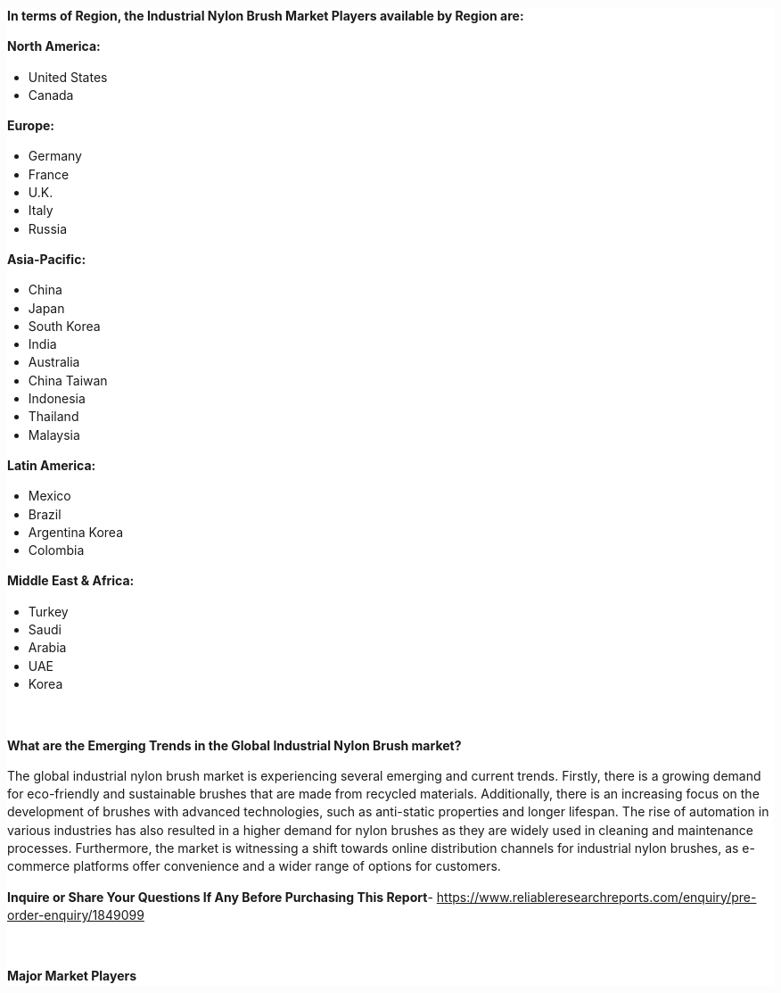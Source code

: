 <p><strong>In terms of Region, the Industrial Nylon Brush Market Players available by Region are:</strong></p>
<p>
    <p> <strong> North America: </strong>
        <ul>
            <li>United States</li>
            <li>Canada</li>
        </ul>
        </p> 
    <p> <strong> Europe: </strong>
        <ul>
            <li>Germany</li>
            <li>France</li>
            <li>U.K.</li>
            <li>Italy</li>
            <li>Russia</li>
        </ul>
        </p> 
    <p> <strong> Asia-Pacific: </strong>
        <ul>
            <li>China</li>
            <li>Japan</li>
            <li>South Korea</li>
            <li>India</li>
            <li>Australia</li>
            <li>China Taiwan</li>
            <li>Indonesia</li>
            <li>Thailand</li>
            <li>Malaysia</li>
        </ul>
        </p> 
    <p> <strong> Latin America: </strong>
        <ul>
            <li>Mexico</li>
            <li>Brazil</li>
            <li>Argentina Korea</li>
            <li>Colombia</li>
        </ul>
        </p> 
    <p> <strong> Middle East & Africa: </strong>
        <ul>
            <li>Turkey</li>
            <li>Saudi</li>
            <li>Arabia</li>
            <li>UAE</li>
            <li>Korea</li>
        </ul>
    </p>
    </p>
<p>&nbsp;</p>
<p><strong>What are the Emerging Trends in the Global Industrial Nylon Brush market?</strong></p>
<p><p>The global industrial nylon brush market is experiencing several emerging and current trends. Firstly, there is a growing demand for eco-friendly and sustainable brushes that are made from recycled materials. Additionally, there is an increasing focus on the development of brushes with advanced technologies, such as anti-static properties and longer lifespan. The rise of automation in various industries has also resulted in a higher demand for nylon brushes as they are widely used in cleaning and maintenance processes. Furthermore, the market is witnessing a shift towards online distribution channels for industrial nylon brushes, as e-commerce platforms offer convenience and a wider range of options for customers.</p></p>
<p><strong>Inquire or Share Your Questions If Any Before Purchasing This Report</strong>- <a href="https://www.reliableresearchreports.com/enquiry/pre-order-enquiry/1849099">https://www.reliableresearchreports.com/enquiry/pre-order-enquiry/1849099</a></p>
<p>&nbsp;</p>
<p><strong>Major Market Players</strong></p>